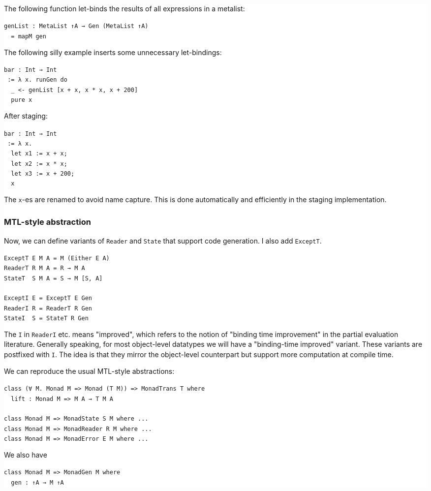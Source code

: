 The following function let-binds the results of all expressions
in a metalist:

    genList : MetaList ↑A → Gen (MetaList ↑A)
	  = mapM gen

The following silly example inserts some unnecessary let-bindings:

	bar : Int → Int
     := λ x. runGen do
	  _ <- genList [x + x, x * x, x + 200]
	  pure x

After staging:

    bar : Int → Int
     := λ x.
	  let x1 := x + x;
	  let x2 := x * x;
	  let x3 := x + 200;
	  x

The `x`-es are renamed to avoid name capture. This is done automatically and
efficiently in the staging implementation.

### MTL-style abstraction

Now, we can define variants of `Reader` and `State` that support code
generation. I also add `ExceptT`.

    ExceptT E M A = M (Either E A)
	ReaderT R M A = R → M A
	StateT  S M A = S → M [S, A]

    ExceptI E = ExceptT E Gen
    ReaderI R = ReaderT R Gen
	StateI  S = StateT R Gen

The `I` in `ReaderI` etc. means "improved", which refers to the notion of
"binding time improvement" in the partial evaluation literature. Generally
speaking, for most object-level datatypes we will have a "binding-time improved"
variant. These variants are postfixed with `I`. The idea is that they mirror the
object-level counterpart but support more computation at compile time.

We can reproduce the usual MTL-style abstractions:

    class (∀ M. Monad M => Monad (T M)) => MonadTrans T where
      lift : Monad M => M A → T M A

    class Monad M => MonadState S M where ...
    class Monad M => MonadReader R M where ...
	class Monad M => MonadError E M where ...

We also have

    class Monad M => MonadGen M where
	  gen : ↑A → M ↑A
